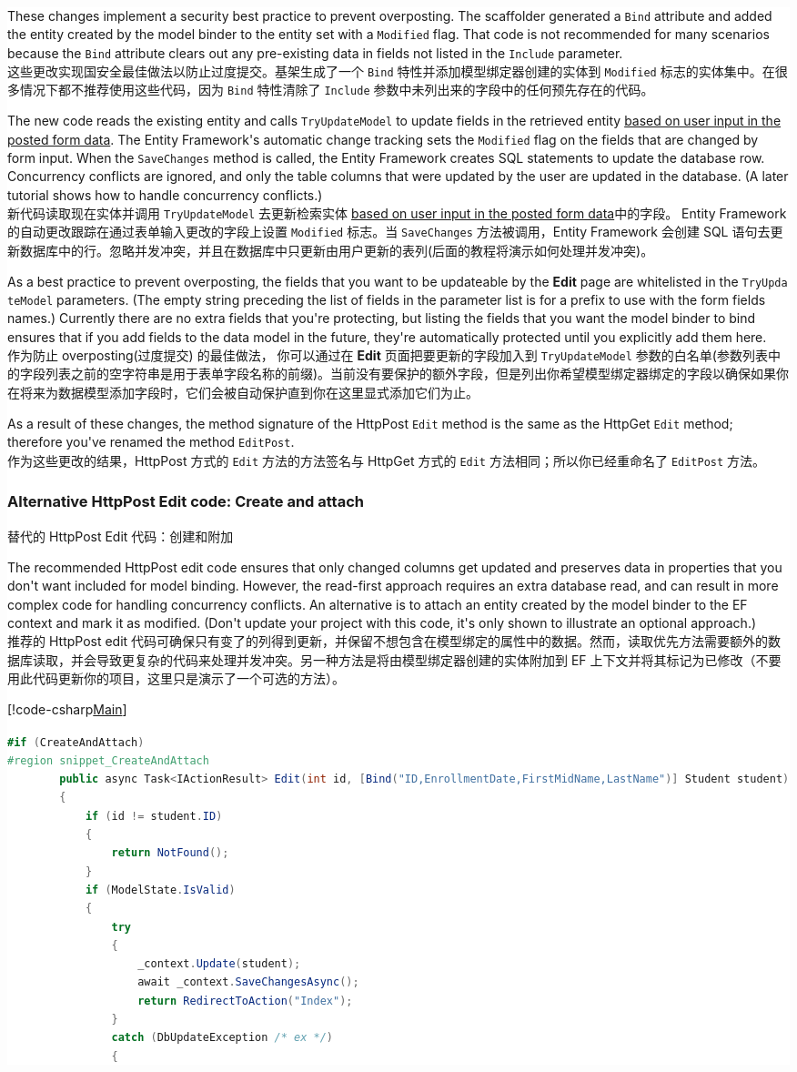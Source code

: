 These changes implement a security best practice to prevent overposting. The scaffolder generated a `Bind` attribute and added the entity created by the model binder to the entity set with a `Modified` flag. That code is not recommended for many scenarios because the `Bind` attribute clears out any pre-existing data in fields not listed in the `Include` parameter.  
这些更改实现国安全最佳做法以防止过度提交。基架生成了一个 `Bind` 特性并添加模型绑定器创建的实体到 `Modified` 标志的实体集中。在很多情况下都不推荐使用这些代码，因为 `Bind` 特性清除了 `Include` 参数中未列出来的字段中的任何预先存在的代码。

The new code reads the existing entity and calls `TryUpdateModel` to update fields in the retrieved entity [based on user input in the posted form data](xref:mvc/models/model-binding#how-model-binding-works). The Entity Framework's automatic change tracking sets the `Modified` flag on the fields that are changed by form input. When the `SaveChanges` method is called, the Entity Framework creates SQL statements to update the database row. Concurrency conflicts are ignored, and only the table columns that were updated by the user are updated in the database. (A later tutorial shows how to handle concurrency conflicts.)  
新代码读取现在实体并调用 `TryUpdateModel` 去更新检索实体 [based on user input in the posted form data](xref:mvc/models/model-binding#how-model-binding-works)中的字段。 Entity Framework的自动更改跟踪在通过表单输入更改的字段上设置 `Modified` 标志。当 `SaveChanges` 方法被调用，Entity Framework 会创建 SQL 语句去更新数据库中的行。忽略并发冲突，并且在数据库中只更新由用户更新的表列(后面的教程将演示如何处理并发冲突)。

As a best practice to prevent overposting, the fields that you want to be updateable by the **Edit** page are whitelisted in the `TryUpdateModel` parameters. (The empty string preceding the list of fields in the parameter list is for a prefix to use with the form fields names.) Currently there are no extra fields that you're protecting, but listing the fields that you want the model binder to bind ensures that if you add fields to the data model in the future, they're automatically protected until you explicitly add them here.  
作为防止 overposting(过度提交) 的最佳做法， 你可以通过在 **Edit** 页面把要更新的字段加入到 `TryUpdateModel` 参数的白名单(参数列表中的字段列表之前的空字符串是用于表单字段名称的前缀)。当前没有要保护的额外字段，但是列出你希望模型绑定器绑定的字段以确保如果你在将来为数据模型添加字段时，它们会被自动保护直到你在这里显式添加它们为止。

As a result of these changes, the method signature of the HttpPost `Edit` method is the same as the HttpGet `Edit` method; therefore you've renamed the method `EditPost`.  
作为这些更改的结果，HttpPost 方式的 `Edit` 方法的方法签名与 HttpGet 方式的 `Edit` 方法相同；所以你已经重命名了  `EditPost` 方法。

### Alternative HttpPost Edit code: Create and attach  
替代的 HttpPost Edit 代码：创建和附加

The recommended HttpPost edit code ensures that only changed columns get updated and preserves data in properties that you don't want included for model binding. However, the read-first approach requires an extra database read, and can result in more complex code for handling concurrency conflicts. An alternative is to attach an entity created by the model binder to the EF context and mark it as modified. (Don't update your project with this code, it's only shown to illustrate an optional approach.)  
推荐的 HttpPost edit 代码可确保只有变了的列得到更新，并保留不想包含在模型绑定的属性中的数据。然而，读取优先方法需要额外的数据库读取，并会导致更复杂的代码来处理并发冲突。另一种方法是将由模型绑定器创建的实体附加到 EF 上下文并将其标记为已修改（不要用此代码更新你的项目，这里只是演示了一个可选的方法）。

[!code-csharp[Main](intro/samples/cu/Controllers/StudentsController.cs?name=snippet_CreateAndAttach)]
```c#
#if (CreateAndAttach)
#region snippet_CreateAndAttach
        public async Task<IActionResult> Edit(int id, [Bind("ID,EnrollmentDate,FirstMidName,LastName")] Student student)
        {
            if (id != student.ID)
            {
                return NotFound();
            }
            if (ModelState.IsValid)
            {
                try
                {
                    _context.Update(student);
                    await _context.SaveChangesAsync();
                    return RedirectToAction("Index");
                }
                catch (DbUpdateException /* ex */)
                {
```